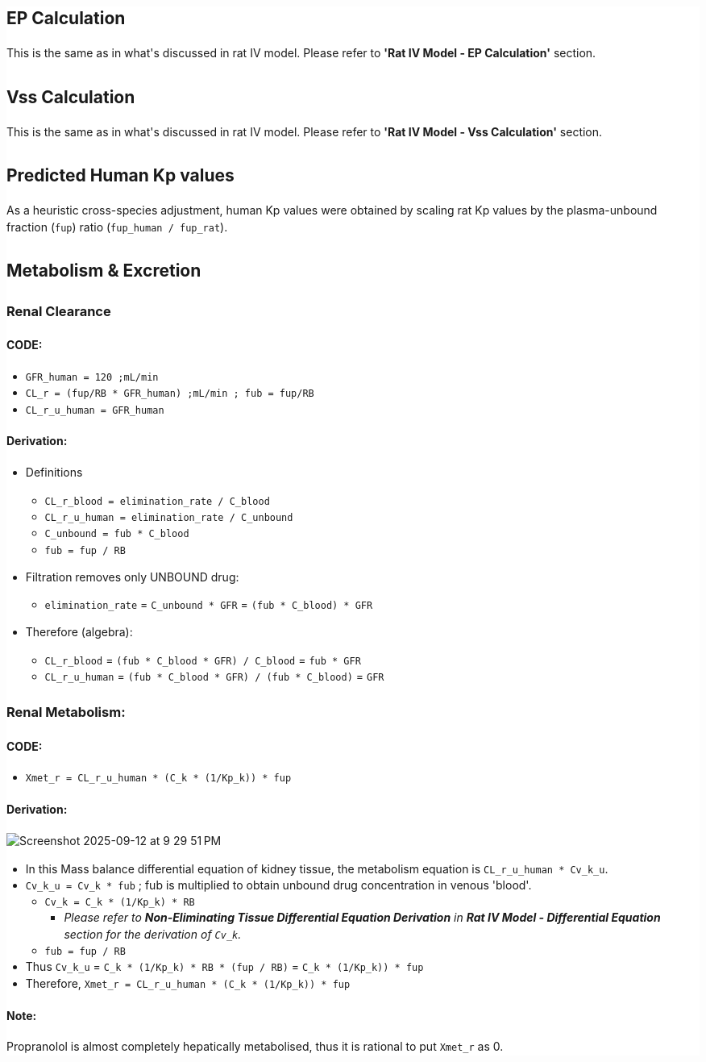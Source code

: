 ## EP Calculation
This is the same as in what's discussed in rat IV model. Please refer to **'Rat IV Model - EP Calculation'** section.

## Vss Calculation
This is the same as in what's discussed in rat IV model. Please refer to **'Rat IV Model - Vss Calculation'** section.


## Predicted Human Kp values
As a heuristic cross-species adjustment, human Kp values were obtained by scaling rat Kp values by the plasma-unbound fraction (`fup`) ratio (`fup_human / fup_rat`).

## Metabolism & Excretion
### Renal Clearance
#### **CODE**:
- `GFR_human = 120 ;mL/min`
- `CL_r = (fup/RB * GFR_human) ;mL/min ; fub = fup/RB`
- `CL_r_u_human = GFR_human`
#### **Derivation**:
- Definitions
  - `CL_r_blood = elimination_rate / C_blood`
  - `CL_r_u_human = elimination_rate / C_unbound`
  - `C_unbound = fub * C_blood`
  - `fub = fup / RB`

- Filtration removes only UNBOUND drug:
  - `elimination_rate` = `C_unbound * GFR` = `(fub * C_blood) * GFR`

- Therefore (algebra):
  - `CL_r_blood` = `(fub * C_blood * GFR) / C_blood` = `fub * GFR`
  - `CL_r_u_human` = `(fub * C_blood * GFR) / (fub * C_blood)` = `GFR`

### **Renal Metabolism**: 
#### **CODE**:
- `Xmet_r = CL_r_u_human * (C_k * (1/Kp_k)) * fup`
#### **Derivation**:

<img width="327" height="68" alt="Screenshot 2025-09-12 at 9 29 51 PM" src="https://github.com/user-attachments/assets/14f18d62-a625-4829-b64d-e77e34b469d5" />

- In this Mass balance differential equation of kidney tissue, the metabolism equation is `CL_r_u_human * Cv_k_u`.
- `Cv_k_u = Cv_k * fub` ; fub is multiplied to obtain unbound drug concentration in venous 'blood'.
  - `Cv_k = C_k * (1/Kp_k) * RB`
    - *Please refer to **Non-Eliminating Tissue Differential Equation Derivation** in **Rat IV Model - Differential Equation** section for the derivation of `Cv_k`.*
  - `fub = fup / RB`
- Thus `Cv_k_u` = `C_k * (1/Kp_k) * RB * (fup / RB)` = `C_k * (1/Kp_k)) * fup`
- Therefore, `Xmet_r = CL_r_u_human * (C_k * (1/Kp_k)) * fup`
#### Note:
Propranolol is almost completely hepatically metabolised, thus it is rational to put `Xmet_r` as 0. 
